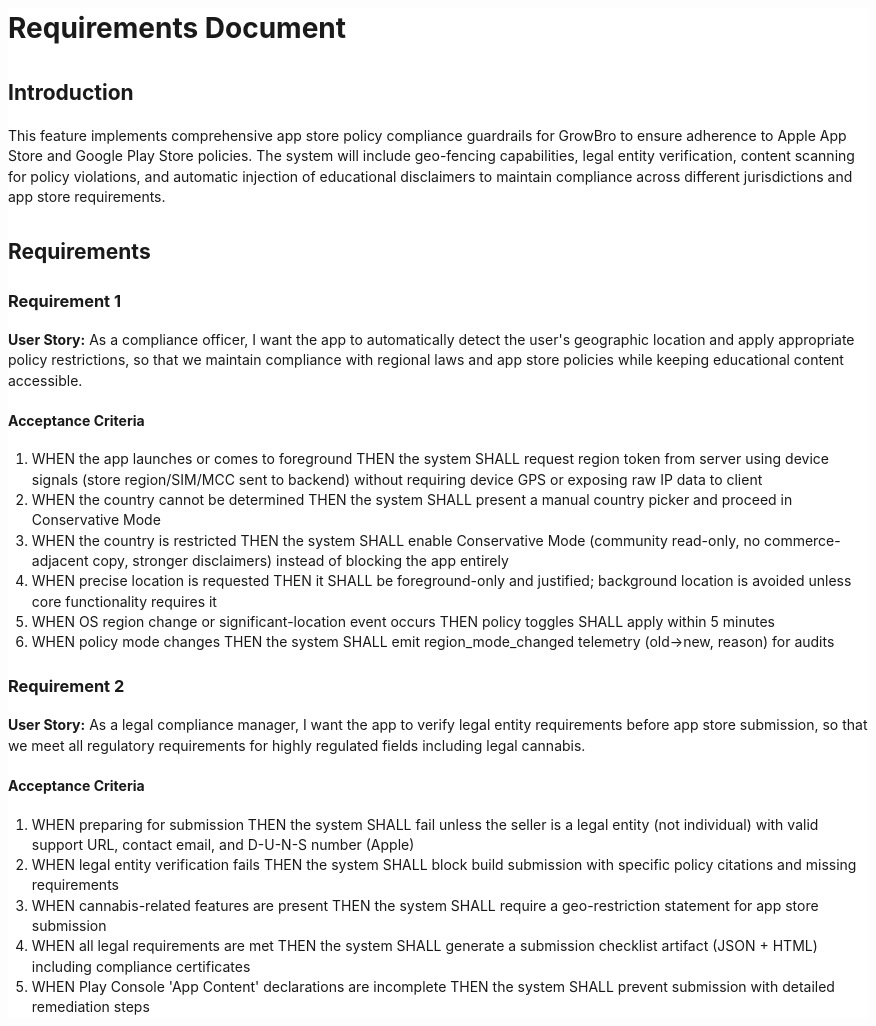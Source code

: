 # Requirements Document

## Introduction

This feature implements comprehensive app store policy compliance guardrails for GrowBro to ensure adherence to Apple App Store and Google Play Store policies. The system will include geo-fencing capabilities, legal entity verification, content scanning for policy violations, and automatic injection of educational disclaimers to maintain compliance across different jurisdictions and app store requirements.

## Requirements

### Requirement 1

**User Story:** As a compliance officer, I want the app to automatically detect the user's geographic location and apply appropriate policy restrictions, so that we maintain compliance with regional laws and app store policies while keeping educational content accessible.

#### Acceptance Criteria

1. WHEN the app launches or comes to foreground THEN the system SHALL request region token from server using device signals (store region/SIM/MCC sent to backend) without requiring device GPS or exposing raw IP data to client
2. WHEN the country cannot be determined THEN the system SHALL present a manual country picker and proceed in Conservative Mode
3. WHEN the country is restricted THEN the system SHALL enable Conservative Mode (community read-only, no commerce-adjacent copy, stronger disclaimers) instead of blocking the app entirely
4. WHEN precise location is requested THEN it SHALL be foreground-only and justified; background location is avoided unless core functionality requires it
5. WHEN OS region change or significant-location event occurs THEN policy toggles SHALL apply within 5 minutes
6. WHEN policy mode changes THEN the system SHALL emit region_mode_changed telemetry (old→new, reason) for audits

### Requirement 2

**User Story:** As a legal compliance manager, I want the app to verify legal entity requirements before app store submission, so that we meet all regulatory requirements for highly regulated fields including legal cannabis.

#### Acceptance Criteria

1. WHEN preparing for submission THEN the system SHALL fail unless the seller is a legal entity (not individual) with valid support URL, contact email, and D-U-N-S number (Apple)
2. WHEN legal entity verification fails THEN the system SHALL block build submission with specific policy citations and missing requirements
3. WHEN cannabis-related features are present THEN the system SHALL require a geo-restriction statement for app store submission
4. WHEN all legal requirements are met THEN the system SHALL generate a submission checklist artifact (JSON + HTML) including compliance certificates
5. WHEN Play Console 'App Content' declarations are incomplete THEN the system SHALL prevent submission with detailed remediation steps

